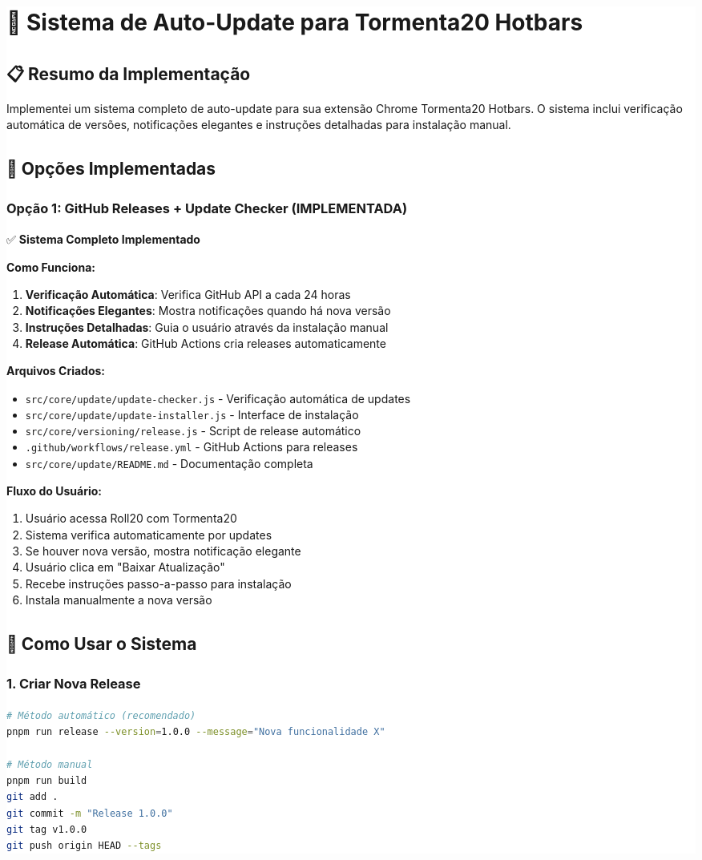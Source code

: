 # 🚀 Sistema de Auto-Update para Tormenta20 Hotbars

## 📋 Resumo da Implementação

Implementei um sistema completo de auto-update para sua extensão Chrome Tormenta20 Hotbars. O sistema inclui verificação automática de versões, notificações elegantes e instruções detalhadas para instalação manual.

## 🎯 Opções Implementadas

### **Opção 1: GitHub Releases + Update Checker (IMPLEMENTADA)**

✅ **Sistema Completo Implementado**

**Como Funciona:**
1. **Verificação Automática**: Verifica GitHub API a cada 24 horas
2. **Notificações Elegantes**: Mostra notificações quando há nova versão
3. **Instruções Detalhadas**: Guia o usuário através da instalação manual
4. **Release Automática**: GitHub Actions cria releases automaticamente

**Arquivos Criados:**
- `src/core/update/update-checker.js` - Verificação automática de updates
- `src/core/update/update-installer.js` - Interface de instalação
- `src/core/versioning/release.js` - Script de release automático
- `.github/workflows/release.yml` - GitHub Actions para releases
- `src/core/update/README.md` - Documentação completa

**Fluxo do Usuário:**
1. Usuário acessa Roll20 com Tormenta20
2. Sistema verifica automaticamente por updates
3. Se houver nova versão, mostra notificação elegante
4. Usuário clica em "Baixar Atualização"
5. Recebe instruções passo-a-passo para instalação
6. Instala manualmente a nova versão

## 🚀 Como Usar o Sistema

### **1. Criar Nova Release**
```bash
# Método automático (recomendado)
pnpm run release --version=1.0.0 --message="Nova funcionalidade X"

# Método manual
pnpm run build
git add .
git commit -m "Release 1.0.0"
git tag v1.0.0
git push origin HEAD --tags
```
